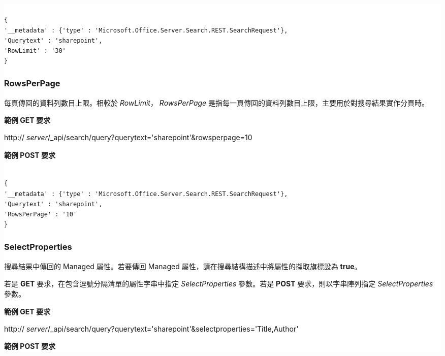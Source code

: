 
```

{
'__metadata' : {'type' : 'Microsoft.Office.Server.Search.REST.SearchRequest'},
'Querytext' : 'sharepoint',
'RowLimit' : '30'
}
```


### RowsPerPage
<a name="bk_RowsPerPage"> </a>

每頁傳回的資料列數目上限。相較於  _RowLimit_， _RowsPerPage_ 是指每一頁傳回的資料列數目上限，主要用於對搜尋結果實作分頁時。
  
    
    
 **範例 GET 要求**
  
    
    
http:// _server_/_api/search/query?querytext='sharepoint'&amp;rowsperpage=10
  
    
    
 **範例 POST 要求**
  
    
    



```

{
'__metadata' : {'type' : 'Microsoft.Office.Server.Search.REST.SearchRequest'},
'Querytext' : 'sharepoint',
'RowsPerPage' : '10'
}
```


### SelectProperties
<a name="bk_SelectProperties"> </a>

搜尋結果中傳回的 Managed 屬性。若要傳回 Managed 屬性，請在搜尋結構描述中將屬性的擷取旗標設為 **true**。
  
    
    
若是 **GET** 要求，在包含逗號分隔清單的屬性字串中指定 _SelectProperties_ 參數。若是 **POST** 要求，則以字串陣列指定 _SelectProperties_ 參數。
  
    
    
 **範例 GET 要求**
  
    
    
http:// _server_/_api/search/query?querytext='sharepoint'&amp;selectproperties='Title,Author'
  
    
    
 **範例 POST 要求**
  
    
    
